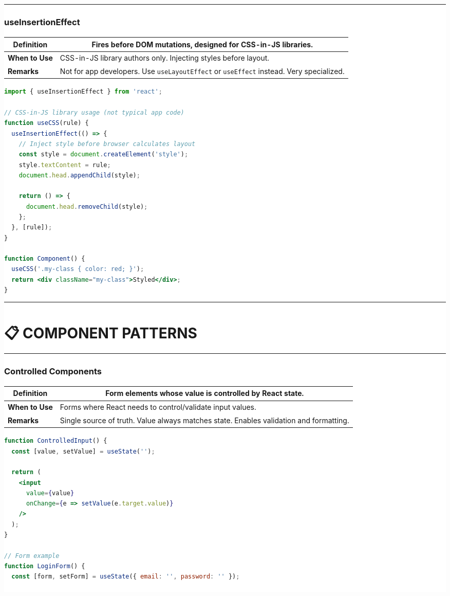 
---

### **useInsertionEffect**

| **Definition**  | Fires before DOM mutations, designed for CSS-in-JS libraries.                            |
| --------------- | ---------------------------------------------------------------------------------------- |
| **When to Use** | CSS-in-JS library authors only. Injecting styles before layout.                          |
| **Remarks**     | Not for app developers. Use `useLayoutEffect` or `useEffect` instead. Very specialized. |

```jsx
import { useInsertionEffect } from 'react';

// CSS-in-JS library usage (not typical app code)
function useCSS(rule) {
  useInsertionEffect(() => {
    // Inject style before browser calculates layout
    const style = document.createElement('style');
    style.textContent = rule;
    document.head.appendChild(style);
    
    return () => {
      document.head.removeChild(style);
    };
  }, [rule]);
}

function Component() {
  useCSS('.my-class { color: red; }');
  return <div className="my-class">Styled</div>;
}
```

---

# 📋 **COMPONENT PATTERNS**

---

### **Controlled Components**

| **Definition**  | Form elements whose value is controlled by React state.                                  |
| --------------- | ---------------------------------------------------------------------------------------- |
| **When to Use** | Forms where React needs to control/validate input values.                                |
| **Remarks**     | Single source of truth. Value always matches state. Enables validation and formatting.   |

```jsx
function ControlledInput() {
  const [value, setValue] = useState('');
  
  return (
    <input
      value={value}
      onChange={e => setValue(e.target.value)}
    />
  );
}

// Form example
function LoginForm() {
  const [form, setForm] = useState({ email: '', password: '' });
  
```